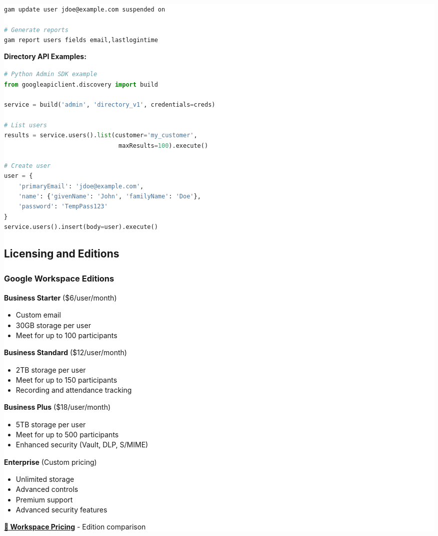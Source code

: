 ```bash
gam update user jdoe@example.com suspended on

# Generate reports
gam report users fields email,lastlogintime
```

**Directory API Examples:**
```python
# Python Admin SDK example
from googleapiclient.discovery import build

service = build('admin', 'directory_v1', credentials=creds)

# List users
results = service.users().list(customer='my_customer',
                                maxResults=100).execute()

# Create user
user = {
    'primaryEmail': 'jdoe@example.com',
    'name': {'givenName': 'John', 'familyName': 'Doe'},
    'password': 'TempPass123'
}
service.users().insert(body=user).execute()
```

## Licensing and Editions

### Google Workspace Editions

**Business Starter** ($6/user/month)
- Custom email
- 30GB storage per user
- Meet for up to 100 participants

**Business Standard** ($12/user/month)
- 2TB storage per user
- Meet for up to 150 participants
- Recording and attendance tracking

**Business Plus** ($18/user/month)
- 5TB storage per user
- Meet for up to 500 participants
- Enhanced security (Vault, DLP, S/MIME)

**Enterprise** (Custom pricing)
- Unlimited storage
- Advanced controls
- Premium support
- Advanced security features

**[📖 Workspace Pricing](https://workspace.google.com/pricing)** - Edition comparison
